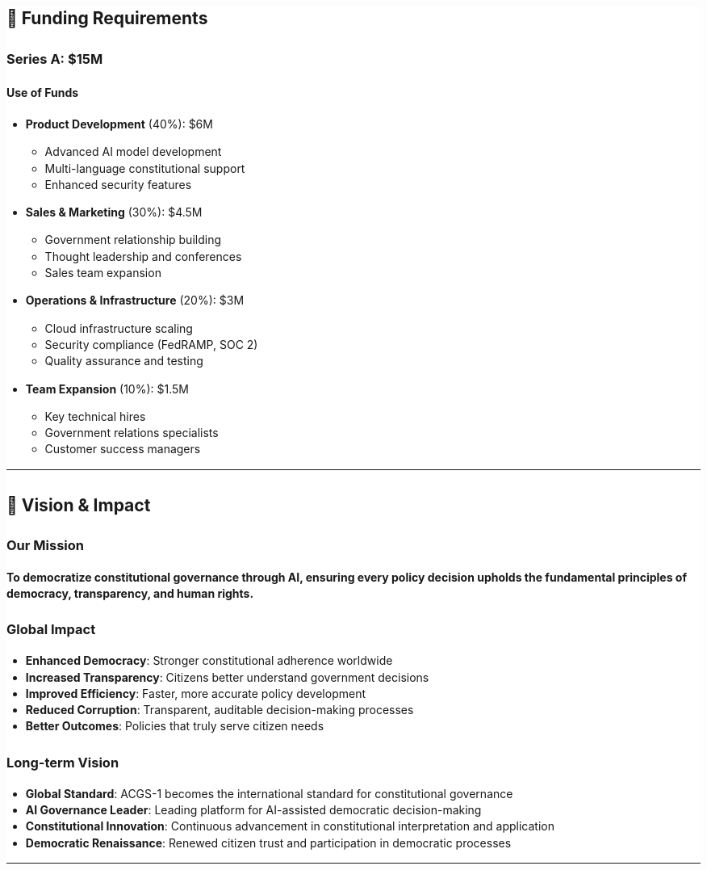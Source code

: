 
## 🎯 Funding Requirements

### Series A: $15M

#### Use of Funds

- **Product Development** (40%): $6M

  - Advanced AI model development
  - Multi-language constitutional support
  - Enhanced security features

- **Sales & Marketing** (30%): $4.5M

  - Government relationship building
  - Thought leadership and conferences
  - Sales team expansion

- **Operations & Infrastructure** (20%): $3M

  - Cloud infrastructure scaling
  - Security compliance (FedRAMP, SOC 2)
  - Quality assurance and testing

- **Team Expansion** (10%): $1.5M
  - Key technical hires
  - Government relations specialists
  - Customer success managers

---

## 🌟 Vision & Impact

### Our Mission

**To democratize constitutional governance through AI, ensuring every policy decision upholds the fundamental principles of democracy, transparency, and human rights.**

### Global Impact

- **Enhanced Democracy**: Stronger constitutional adherence worldwide
- **Increased Transparency**: Citizens better understand government decisions
- **Improved Efficiency**: Faster, more accurate policy development
- **Reduced Corruption**: Transparent, auditable decision-making processes
- **Better Outcomes**: Policies that truly serve citizen needs

### Long-term Vision

- **Global Standard**: ACGS-1 becomes the international standard for constitutional governance
- **AI Governance Leader**: Leading platform for AI-assisted democratic decision-making
- **Constitutional Innovation**: Continuous advancement in constitutional interpretation and application
- **Democratic Renaissance**: Renewed citizen trust and participation in democratic processes

---